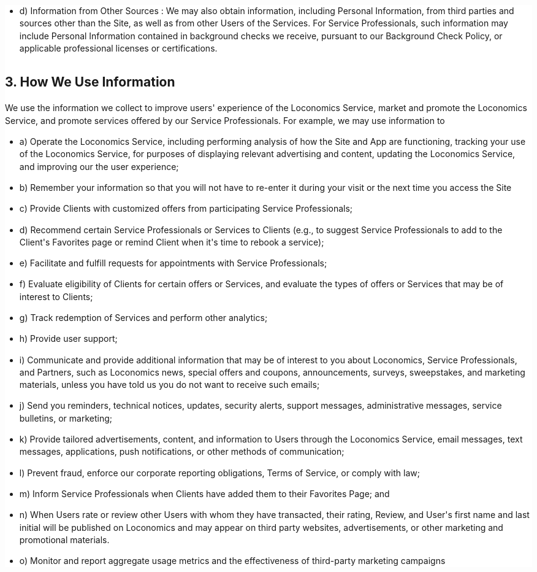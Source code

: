 
-   d) Information from Other Sources  : We may also obtain information, including Personal Information, from third parties and sources other than the Site, as well as from other Users of the Services. For Service Professionals, such information may include Personal Information contained in background checks we receive, pursuant to our Background Check Policy, or applicable professional licenses or certifications.
    

## 3. How We Use Information

We use the information we collect to improve users' experience of the Loconomics Service, market and promote the Loconomics Service, and promote services offered by our Service Professionals. For example, we may use information to

-   a) Operate the Loconomics Service, including performing analysis of how the Site and App are functioning, tracking your use of the Loconomics Service, for purposes of displaying relevant advertising and content, updating the Loconomics Service, and improving our the user experience;
    
-   b) Remember your information so that you will not have to re-enter it during your visit or the next time you access the Site
    
-   c) Provide Clients with customized offers from participating Service Professionals;
    
-   d) Recommend certain Service Professionals or Services to Clients (e.g., to suggest Service Professionals to add to the Client's Favorites page or remind Client when it's time to rebook a service);
    
-   e) Facilitate and fulfill requests for appointments with Service Professionals;
    
-   f) Evaluate eligibility of Clients for certain offers or Services, and evaluate the types of offers or Services that may be of interest to Clients;
    
-   g) Track redemption of Services and perform other analytics;
    
-   h) Provide user support;
    
-   i) Communicate and provide additional information that may be of interest to you about Loconomics, Service Professionals, and Partners, such as Loconomics news, special offers and coupons, announcements, surveys, sweepstakes, and marketing materials, unless you have told us you do not want to receive such emails;
    
-   j) Send you reminders, technical notices, updates, security alerts, support messages, administrative messages, service bulletins, or marketing;
    
-   k) Provide tailored advertisements, content, and information to Users through the Loconomics Service, email messages, text messages, applications, push notifications, or other methods of communication;
    
-   l) Prevent fraud, enforce our corporate reporting obligations, Terms of Service, or comply with law;
    
-   m) Inform Service Professionals when Clients have added them to their Favorites Page; and
    
-   n) When Users rate or review other Users with whom they have transacted, their rating, Review, and User's first name and last initial will be published on Loconomics and may appear on third party websites, advertisements, or other marketing and promotional materials.
    
-   o) Monitor and report aggregate usage metrics and the effectiveness of third-party marketing campaigns
    